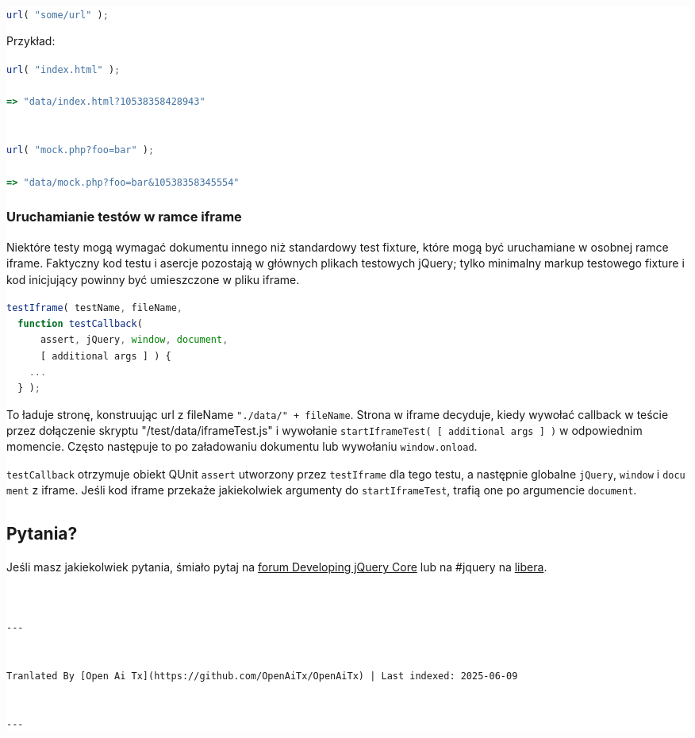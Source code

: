 ```js
url( "some/url" );
```

Przykład:

```js
url( "index.html" );

=> "data/index.html?10538358428943"


url( "mock.php?foo=bar" );

=> "data/mock.php?foo=bar&10538358345554"
```

### Uruchamianie testów w ramce iframe

Niektóre testy mogą wymagać dokumentu innego niż standardowy test fixture,
które mogą być uruchamiane w osobnej ramce iframe. Faktyczny kod testu i asercje
pozostają w głównych plikach testowych jQuery; tylko minimalny markup testowego fixture
i kod inicjujący powinny być umieszczone w pliku iframe.

```js
testIframe( testName, fileName,
  function testCallback(
      assert, jQuery, window, document,
	  [ additional args ] ) {
	...
  } );
```

To ładuje stronę, konstruując url z fileName `"./data/" + fileName`.
Strona w iframe decyduje, kiedy wywołać callback w teście przez
dołączenie skryptu "/test/data/iframeTest.js" i wywołanie
`startIframeTest( [ additional args ] )` w odpowiednim momencie. Często
następuje to po załadowaniu dokumentu lub wywołaniu `window.onload`.

`testCallback` otrzymuje obiekt QUnit `assert` utworzony przez `testIframe`
dla tego testu, a następnie globalne `jQuery`, `window` i `document` z
iframe. Jeśli kod iframe przekaże jakiekolwiek argumenty do `startIframeTest`,
trafią one po argumencie `document`.

## Pytania?

Jeśli masz jakiekolwiek pytania, śmiało pytaj na
[forum Developing jQuery Core](https://forum.jquery.com/developing-jquery-core) lub na #jquery na [libera](https://web.libera.chat/).
```


---


Tranlated By [Open Ai Tx](https://github.com/OpenAiTx/OpenAiTx) | Last indexed: 2025-06-09


---